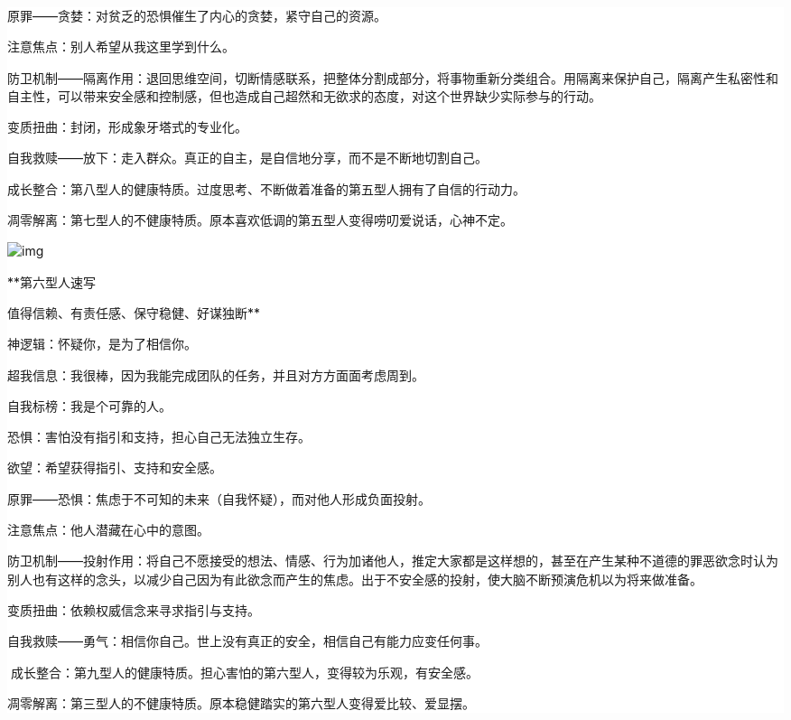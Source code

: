 
原罪——贪婪：对贫乏的恐惧催生了内心的贪婪，紧守自己的资源。    


注意焦点：别人希望从我这里学到什么。    


防卫机制——隔离作用：退回思维空间，切断情感联系，把整体分割成部分，将事物重新分类组合。用隔离来保护自己，隔离产生私密性和自主性，可以带来安全感和控制感，但也造成自己超然和无欲求的态度，对这个世界缺少实际参与的行动。    


变质扭曲：封闭，形成象牙塔式的专业化。    


自我救赎——放下：走入群众。真正的自主，是自信地分享，而不是不断地切割自己。    


成长整合：第八型人的健康特质。过度思考、不断做着准备的第五型人拥有了自信的行动力。    


凋零解离：第七型人的不健康特质。原本喜欢低调的第五型人变得唠叨爱说话，心神不定。   


  



![img](https://pic2.zhimg.com/v2-2dce6e67a95a5f6f75d8b683a9c7a8af.webp)

**第六型人速写    

值得信赖、有责任感、保守稳健、好谋独断**


神逻辑：怀疑你，是为了相信你。    


超我信息：我很棒，因为我能完成团队的任务，并且对方方面面考虑周到。    


自我标榜：我是个可靠的人。    


恐惧：害怕没有指引和支持，担心自己无法独立生存。    


欲望：希望获得指引、支持和安全感。    


原罪——恐惧：焦虑于不可知的未来（自我怀疑），而对他人形成负面投射。    


注意焦点：他人潜藏在心中的意图。    


防卫机制——投射作用：将自己不愿接受的想法、情感、行为加诸他人，推定大家都是这样想的，甚至在产生某种不道德的罪恶欲念时认为别人也有这样的念头，以减少自己因为有此欲念而产生的焦虑。出于不安全感的投射，使大脑不断预演危机以为将来做准备。    


变质扭曲：依赖权威信念来寻求指引与支持。    


自我救赎——勇气：相信你自己。世上没有真正的安全，相信自己有能力应变任何事。   


 成长整合：第九型人的健康特质。担心害怕的第六型人，变得较为乐观，有安全感。    


凋零解离：第三型人的不健康特质。原本稳健踏实的第六型人变得爱比较、爱显摆。   


  